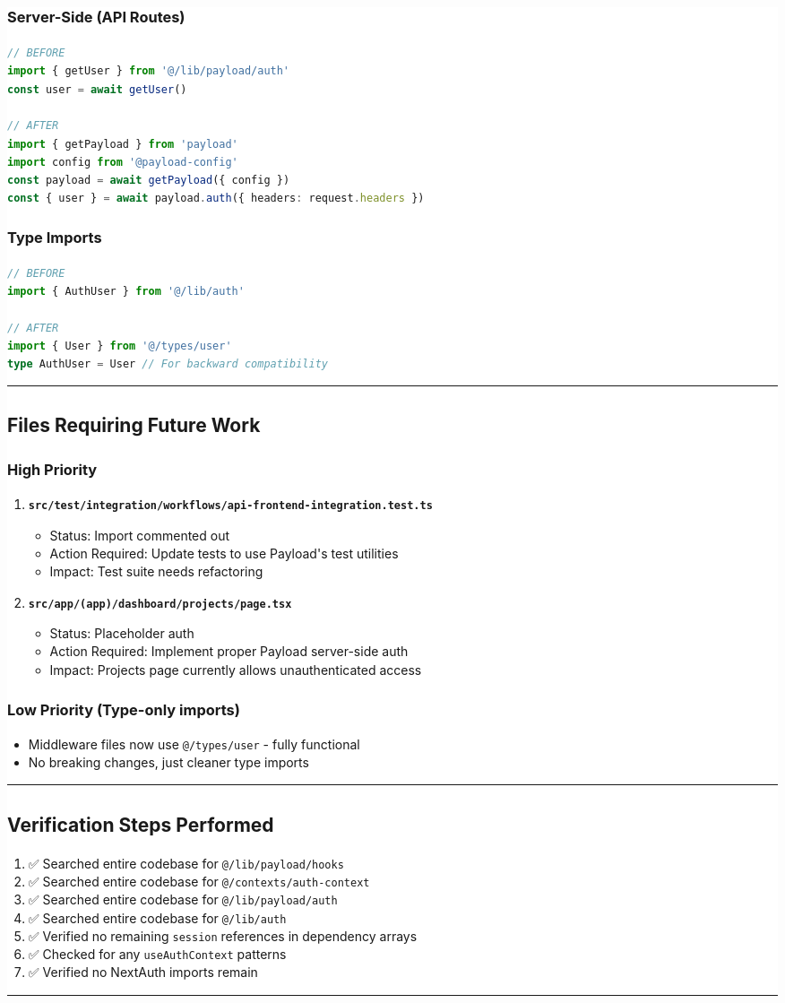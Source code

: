 ### Server-Side (API Routes)

```typescript
// BEFORE
import { getUser } from '@/lib/payload/auth'
const user = await getUser()

// AFTER
import { getPayload } from 'payload'
import config from '@payload-config'
const payload = await getPayload({ config })
const { user } = await payload.auth({ headers: request.headers })
```

### Type Imports

```typescript
// BEFORE
import { AuthUser } from '@/lib/auth'

// AFTER
import { User } from '@/types/user'
type AuthUser = User // For backward compatibility
```

---

## Files Requiring Future Work

### High Priority

1. **`src/test/integration/workflows/api-frontend-integration.test.ts`**
   - Status: Import commented out
   - Action Required: Update tests to use Payload's test utilities
   - Impact: Test suite needs refactoring

2. **`src/app/(app)/dashboard/projects/page.tsx`**
   - Status: Placeholder auth
   - Action Required: Implement proper Payload server-side auth
   - Impact: Projects page currently allows unauthenticated access

### Low Priority (Type-only imports)

- Middleware files now use `@/types/user` - fully functional
- No breaking changes, just cleaner type imports

---

## Verification Steps Performed

1. ✅ Searched entire codebase for `@/lib/payload/hooks`
2. ✅ Searched entire codebase for `@/contexts/auth-context`
3. ✅ Searched entire codebase for `@/lib/payload/auth`
4. ✅ Searched entire codebase for `@/lib/auth`
5. ✅ Verified no remaining `session` references in dependency arrays
6. ✅ Checked for any `useAuthContext` patterns
7. ✅ Verified no NextAuth imports remain

---